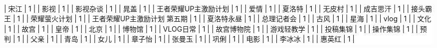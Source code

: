 | 宋江 | 1 |
| 影视 | 1 |
| 影视杂谈 | 1 |
| 晁盖 | 1 |
| 王者荣耀UP主激励计划 | 1 |
| 爱情 | 1 |
| 夏洛特 | 1 |
| 无皮村 | 1 |
| 成吉思汗 | 1 |
| 接头霸王 | 1 |
| 荣耀萤火计划 | 1 |
| 王者荣耀UP主激励计划 第五期 | 1 |
| 夏洛特永昼 | 1 |
| 总理记者会 | 1 |
| 古风 | 1 |
| 星海 | 1 |
| vlog | 1 |
| 文化 | 1 |
| 故宫 | 1 |
| 皇帝 | 1 |
| 北京 | 1 |
| 博物馆 | 1 |
| VLOG日常 | 1 |
| 故宫博物院 | 1 |
| 游戏轻教学 | 1 |
| 投稿集锦 | 1 |
| 操作集锦 | 1 |
| 预判 | 1 |
| 父亲 | 1 |
| 青岛 | 1 |
| 女儿 | 1 |
| 章子怡 | 1 |
| 张曼玉 | 1 |
| 巩俐 | 1 |
| 电影 | 1 |
| 李冰冰 | 1 |
| 惠英红 | 1 |